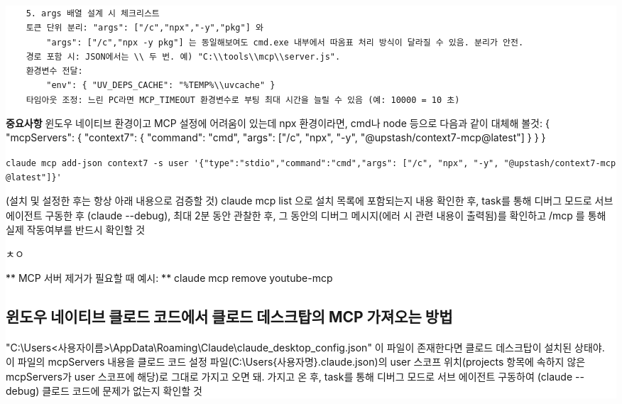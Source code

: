 		5. args 배열 설계 시 체크리스트
		토큰 단위 분리: "args": ["/c","npx","-y","pkg"] 와
			"args": ["/c","npx -y pkg"] 는 동일해보여도 cmd.exe 내부에서 따옴표 처리 방식이 달라질 수 있음. 분리가 안전.
		경로 포함 시: JSON에서는 \\ 두 번. 예) "C:\\tools\\mcp\\server.js".
		환경변수 전달:
			"env": { "UV_DEPS_CACHE": "%TEMP%\\uvcache" }
		타임아웃 조정: 느린 PC라면 MCP_TIMEOUT 환경변수로 부팅 최대 시간을 늘릴 수 있음 (예: 10000 = 10 초) 

**중요사항**
	윈도우 네이티브 환경이고 MCP 설정에 어려움이 있는데 npx 환경이라면, cmd나 node 등으로 다음과 같이 대체해 볼것:
	{
	"mcpServers": {
	      "context7": {
		 "command": "cmd",
		 "args": ["/c", "npx", "-y", "@upstash/context7-mcp@latest"]
	      }
	   }
	}

	claude mcp add-json context7 -s user '{"type":"stdio","command":"cmd","args": ["/c", "npx", "-y", "@upstash/context7-mcp@latest"]}'

(설치 및 설정한 후는 항상 아래 내용으로 검증할 것)
	claude mcp list 으로 설치 목록에 포함되는지 내용 확인한 후,
	task를 통해 디버그 모드로 서브 에이전트 구동한 후 (claude --debug), 최대 2분 동안 관찰한 후, 그 동안의 디버그 메시지(에러 시 관련 내용이 출력됨)를 확인하고 /mcp 를 통해 실제 작동여부를 반드시 확인할 것

ㅊㅇ 
		
** MCP 서버 제거가 필요할 때 예시: **
claude mcp remove youtube-mcp


## 윈도우 네이티브 클로드 코드에서 클로드 데스크탑의 MCP 가져오는 방법 ###
"C:\Users\<사용자이름>\AppData\Roaming\Claude\claude_desktop_config.json" 이 파일이 존재한다면 클로드 데스크탑이 설치된 상태야.
이 파일의 mcpServers 내용을 클로드 코드 설정 파일(C:\Users\{사용자명}\.claude.json)의 user 스코프 위치(projects 항목에 속하지 않은 mcpServers가 user 스코프에 해당)로 그대로 가지고 오면 돼.
가지고 온 후, task를 통해 디버그 모드로 서브 에이전트 구동하여 (claude --debug) 클로드 코드에 문제가 없는지 확인할 것